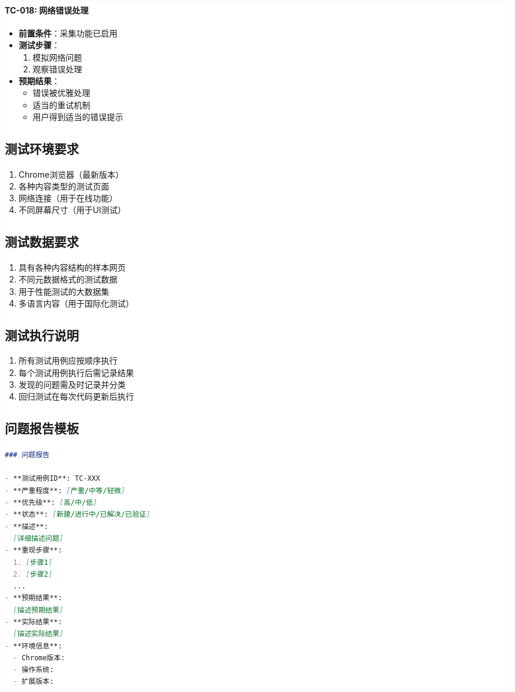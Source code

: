 #### TC-018: 网络错误处理
- **前置条件**：采集功能已启用
- **测试步骤**：
  1. 模拟网络问题
  2. 观察错误处理
- **预期结果**：
  - 错误被优雅处理
  - 适当的重试机制
  - 用户得到适当的错误提示

## 测试环境要求
1. Chrome浏览器（最新版本）
2. 各种内容类型的测试页面
3. 网络连接（用于在线功能）
4. 不同屏幕尺寸（用于UI测试）

## 测试数据要求
1. 具有各种内容结构的样本网页
2. 不同元数据格式的测试数据
3. 用于性能测试的大数据集
4. 多语言内容（用于国际化测试）

## 测试执行说明
1. 所有测试用例应按顺序执行
2. 每个测试用例执行后需记录结果
3. 发现的问题需及时记录并分类
4. 回归测试在每次代码更新后执行

## 问题报告模板
```markdown
### 问题报告

- **测试用例ID**: TC-XXX
- **严重程度**: [严重/中等/轻微]
- **优先级**: [高/中/低]
- **状态**: [新建/进行中/已解决/已验证]
- **描述**:
  [详细描述问题]
- **重现步骤**:
  1. [步骤1]
  2. [步骤2]
  ...
- **预期结果**:
  [描述预期结果]
- **实际结果**:
  [描述实际结果]
- **环境信息**:
  - Chrome版本:
  - 操作系统:
  - 扩展版本:
